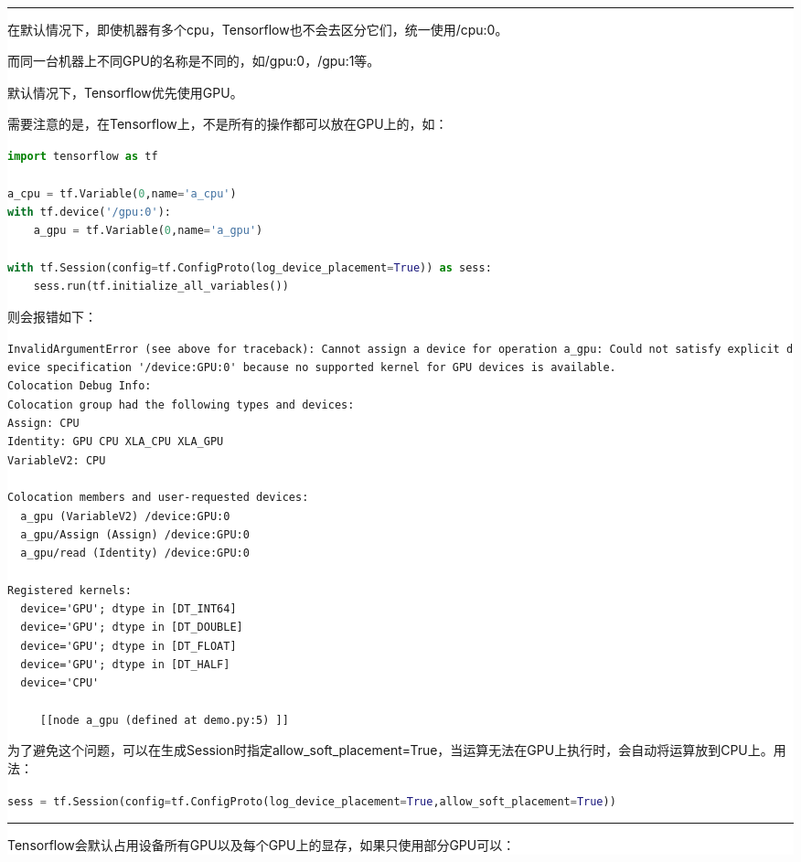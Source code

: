 ------

在默认情况下，即使机器有多个cpu，Tensorflow也不会去区分它们，统一使用/cpu:0。

而同一台机器上不同GPU的名称是不同的，如/gpu:0，/gpu:1等。

默认情况下，Tensorflow优先使用GPU。

需要注意的是，在Tensorflow上，不是所有的操作都可以放在GPU上的，如：

```python
import tensorflow as tf

a_cpu = tf.Variable(0,name='a_cpu')
with tf.device('/gpu:0'):
    a_gpu = tf.Variable(0,name='a_gpu')

with tf.Session(config=tf.ConfigProto(log_device_placement=True)) as sess:
    sess.run(tf.initialize_all_variables())
```

则会报错如下：

```shell
InvalidArgumentError (see above for traceback): Cannot assign a device for operation a_gpu: Could not satisfy explicit device specification '/device:GPU:0' because no supported kernel for GPU devices is available.
Colocation Debug Info:
Colocation group had the following types and devices: 
Assign: CPU 
Identity: GPU CPU XLA_CPU XLA_GPU 
VariableV2: CPU 

Colocation members and user-requested devices:
  a_gpu (VariableV2) /device:GPU:0
  a_gpu/Assign (Assign) /device:GPU:0
  a_gpu/read (Identity) /device:GPU:0

Registered kernels:
  device='GPU'; dtype in [DT_INT64]
  device='GPU'; dtype in [DT_DOUBLE]
  device='GPU'; dtype in [DT_FLOAT]
  device='GPU'; dtype in [DT_HALF]
  device='CPU'

	 [[node a_gpu (defined at demo.py:5) ]]
```

为了避免这个问题，可以在生成Session时指定allow_soft_placement=True，当运算无法在GPU上执行时，会自动将运算放到CPU上。用法：

```python
sess = tf.Session(config=tf.ConfigProto(log_device_placement=True,allow_soft_placement=True))
```

------

Tensorflow会默认占用设备所有GPU以及每个GPU上的显存，如果只使用部分GPU可以：
